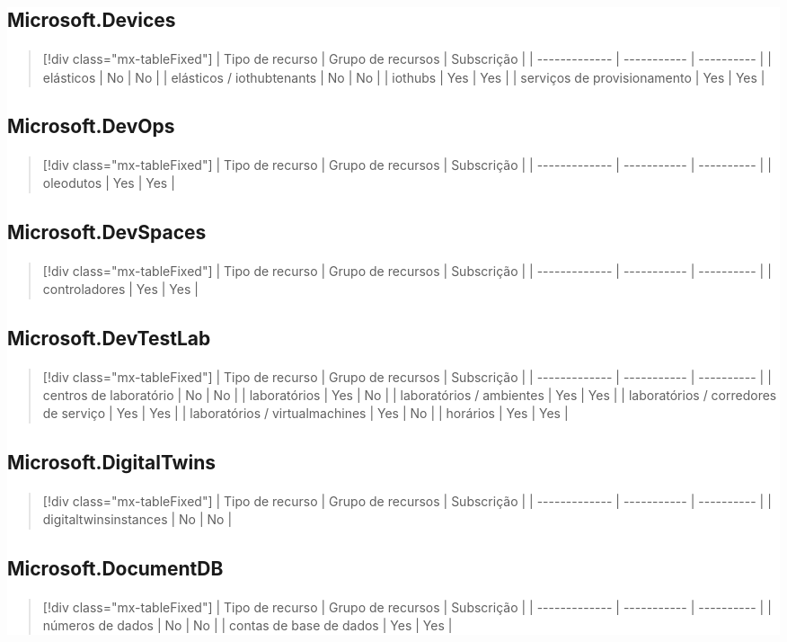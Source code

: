## <a name="microsoftdevices"></a>Microsoft.Devices

> [!div class="mx-tableFixed"]
> | Tipo de recurso | Grupo de recursos | Subscrição |
> | ------------- | ----------- | ---------- |
> | elásticos | No | No |
> | elásticos / iothubtenants | No | No |
> | iothubs | Yes | Yes |
> | serviços de provisionamento | Yes | Yes |

## <a name="microsoftdevops"></a>Microsoft.DevOps

> [!div class="mx-tableFixed"]
> | Tipo de recurso | Grupo de recursos | Subscrição |
> | ------------- | ----------- | ---------- |
> | oleodutos | Yes | Yes |

## <a name="microsoftdevspaces"></a>Microsoft.DevSpaces

> [!div class="mx-tableFixed"]
> | Tipo de recurso | Grupo de recursos | Subscrição |
> | ------------- | ----------- | ---------- |
> | controladores | Yes | Yes |

## <a name="microsoftdevtestlab"></a>Microsoft.DevTestLab

> [!div class="mx-tableFixed"]
> | Tipo de recurso | Grupo de recursos | Subscrição |
> | ------------- | ----------- | ---------- |
> | centros de laboratório | No | No |
> | laboratórios | Yes | No |
> | laboratórios / ambientes | Yes | Yes |
> | laboratórios / corredores de serviço | Yes | Yes |
> | laboratórios / virtualmachines | Yes | No |
> | horários | Yes | Yes |

## <a name="microsoftdigitaltwins"></a>Microsoft.DigitalTwins

> [!div class="mx-tableFixed"]
> | Tipo de recurso | Grupo de recursos | Subscrição |
> | ------------- | ----------- | ---------- |
> | digitaltwinsinstances | No | No |

## <a name="microsoftdocumentdb"></a>Microsoft.DocumentDB

> [!div class="mx-tableFixed"]
> | Tipo de recurso | Grupo de recursos | Subscrição |
> | ------------- | ----------- | ---------- |
> | números de dados | No | No |
> | contas de base de dados | Yes | Yes |
